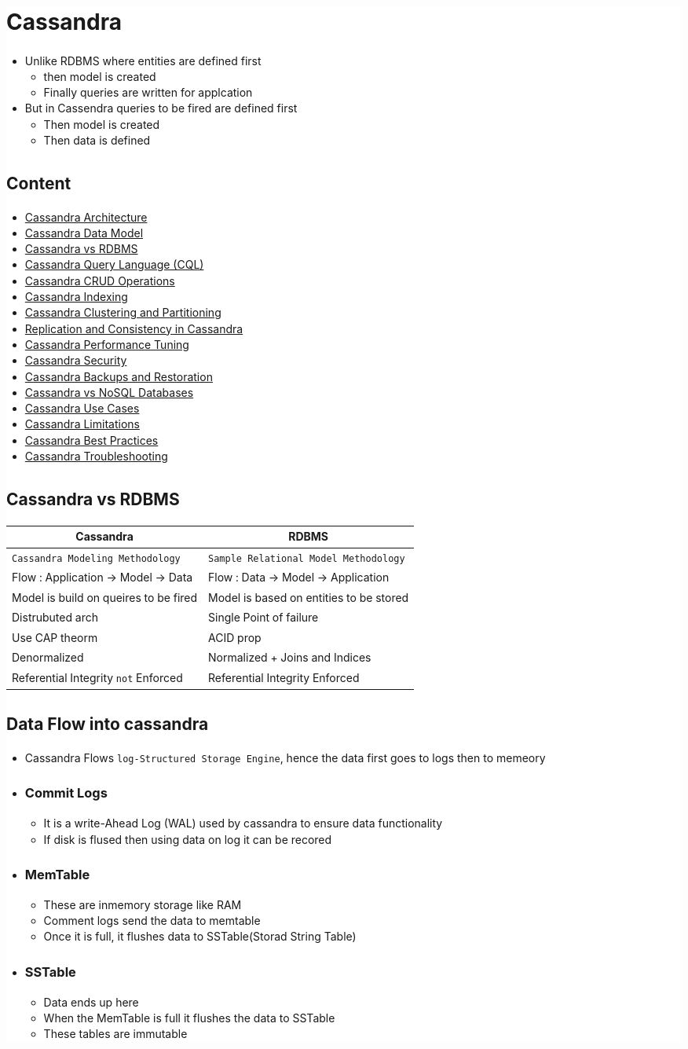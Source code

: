 # Cassandra

- Unlike RDBMS where entities are defined first  
  - then model is created 
  - Finally queries are written for applcation
- But in Cassendra queries to be fired are defined first 
  - Then model is created 
  - Then data is defined

## Content

- [Cassandra Architecture](./cassandra.md#cassandra-architecture)
- [Cassandra Data Model](./cassandra.md#cassandra-data-model)
- [Cassandra vs RDBMS](./cassandra.md#cassandra-vs-rdbms)
- [Cassandra Query Language (CQL)](./cassandra.md#cassandra-query-language-cql)
- [Cassandra CRUD Operations](./cassandra.md#cassandra-crud-operations)
- [Cassandra Indexing](./cassandra.md#cassandra-indexing)
- [Cassandra Clustering and Partitioning](./cassandra.md#cassandra-clustering-and-partitioning)
- [Replication and Consistency in Cassandra](./cassandra.md#replication-and-consistency-in-cassandra)
- [Cassandra Performance Tuning](./cassandra.md#cassandra-performance-tuning)
- [Cassandra Security](./cassandra.md#cassandra-security)
- [Cassandra Backups and Restoration](./cassandra.md#cassandra-backups-and-restoration)
- [Cassandra vs NoSQL Databases](./cassandra.md#cassandra-vs-nosql-databases)
- [Cassandra Use Cases](./cassandra.md#cassandra-use-cases)
- [Cassandra Limitations](./cassandra.md#cassandra-limitations)
- [Cassandra Best Practices](./cassandra.md#cassandra-best-practices)
- [Cassandra Troubleshooting](./cassandra.md#cassandra-troubleshooting)

## Cassandra vs RDBMS

| Cassandra | RDBMS |
|-|-|
| `Cassandra Modeling Methodology` | `Sample Relational Model Methodology` |
| Flow : Application -> Model -> Data | Flow : Data -> Model -> Application |
| Model is build on queires to be fired | Model is based on entities to be stored |
| Distrubuted arch | Single Point of failure |
| Use CAP theorm | ACID prop |
| Denormalized | Normalized + Joins and Indices |
| Referential Integrity `not` Enforced | Referential Integrity Enforced |

## Data Flow into cassandra
- Cassandra Flows `log-Structured Storage Engine`, hence the data first goes to logs then to memeory
- ### Commit Logs
  - It is a write-Ahead Log (WAL) used by cassandra to ensure data functionality
  - If disk is flused then using data on log it can be recored
- ### MemTable
  - These are inmemory storage like RAM
  - Comment logs send the data to memtable
  - Once it is full, it flushes data to SSTable(Storad String Table)
- ### SSTable
  - Data ends up here
  - When the MemTable is full it flushes the data to SSTable
  - These tables are immutable